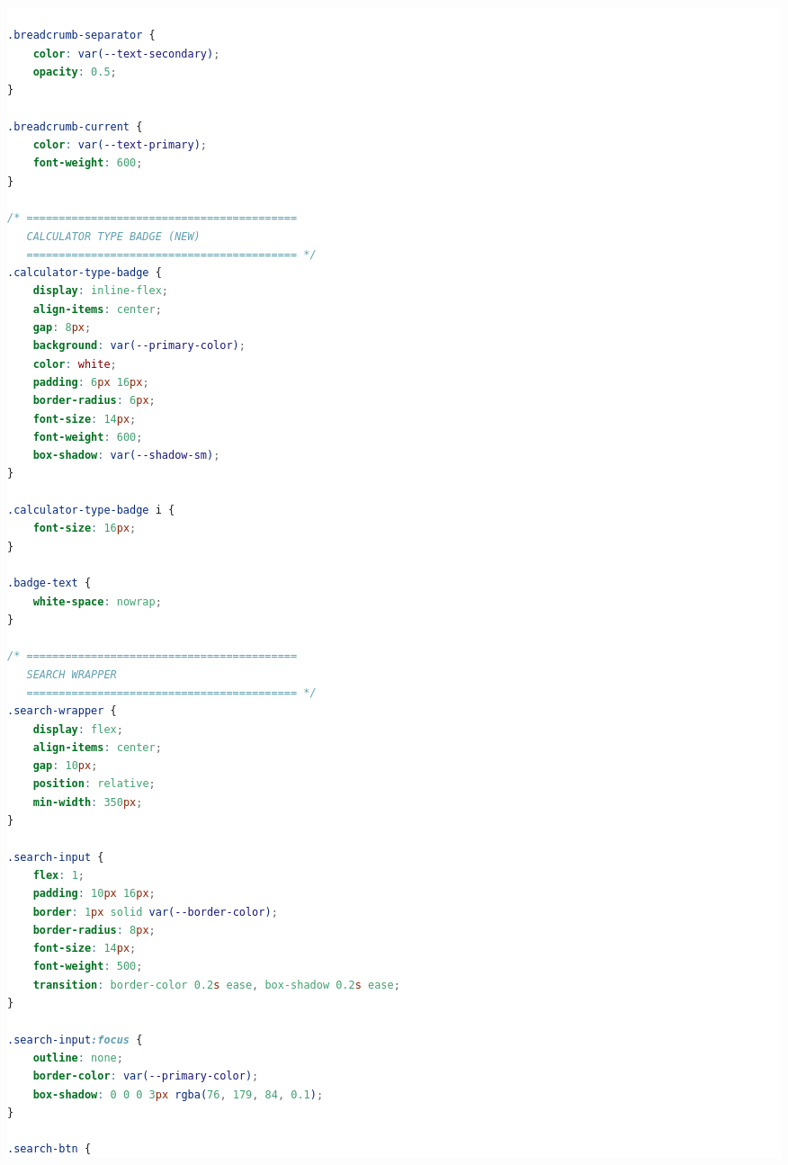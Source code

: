 ```css

.breadcrumb-separator {
    color: var(--text-secondary);
    opacity: 0.5;
}

.breadcrumb-current {
    color: var(--text-primary);
    font-weight: 600;
}

/* ==========================================
   CALCULATOR TYPE BADGE (NEW)
   ========================================== */
.calculator-type-badge {
    display: inline-flex;
    align-items: center;
    gap: 8px;
    background: var(--primary-color);
    color: white;
    padding: 6px 16px;
    border-radius: 6px;
    font-size: 14px;
    font-weight: 600;
    box-shadow: var(--shadow-sm);
}

.calculator-type-badge i {
    font-size: 16px;
}

.badge-text {
    white-space: nowrap;
}

/* ==========================================
   SEARCH WRAPPER
   ========================================== */
.search-wrapper {
    display: flex;
    align-items: center;
    gap: 10px;
    position: relative;
    min-width: 350px;
}

.search-input {
    flex: 1;
    padding: 10px 16px;
    border: 1px solid var(--border-color);
    border-radius: 8px;
    font-size: 14px;
    font-weight: 500;
    transition: border-color 0.2s ease, box-shadow 0.2s ease;
}

.search-input:focus {
    outline: none;
    border-color: var(--primary-color);
    box-shadow: 0 0 0 3px rgba(76, 179, 84, 0.1);
}

.search-btn {
```
